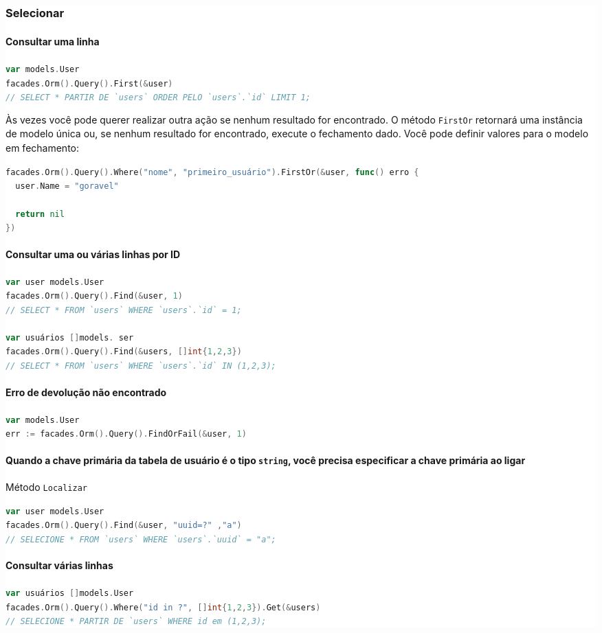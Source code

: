 ### Selecionar

#### Consultar uma linha

```go
var models.User
facades.Orm().Query().First(&user)
// SELECT * PARTIR DE `users` ORDER PELO `users`.`id` LIMIT 1;
```

Às vezes você pode querer realizar outra ação se nenhum resultado for encontrado. O método `FirstOr` retornará uma instância de modelo
única ou, se nenhum resultado for encontrado, execute o fechamento dado. Você pode definir valores para o modelo em fechamento:

```go
facades.Orm().Query().Where("nome", "primeiro_usuário").FirstOr(&user, func() erro {
  user.Name = "goravel"

  return nil
})
```

#### Consultar uma ou várias linhas por ID

```go
var user models.User
facades.Orm().Query().Find(&user, 1)
// SELECT * FROM `users` WHERE `users`.`id` = 1;

var usuários []models. ser
facades.Orm().Query().Find(&users, []int{1,2,3})
// SELECT * FROM `users` WHERE `users`.`id` IN (1,2,3);
```

#### Erro de devolução não encontrado

```go
var models.User
err := facades.Orm().Query().FindOrFail(&user, 1)
```

#### Quando a chave primária da tabela de usuário é o tipo `string`, você precisa especificar a chave primária ao ligar

Método `Localizar`

```go
var user models.User
facades.Orm().Query().Find(&user, "uuid=?" ,"a")
// SELECIONE * FROM `users` WHERE `users`.`uuid` = "a";
```

#### Consultar várias linhas

```go
var usuários []models.User
facades.Orm().Query().Where("id in ?", []int{1,2,3}).Get(&users)
// SELECIONE * PARTIR DE `users` WHERE id em (1,2,3);
```
